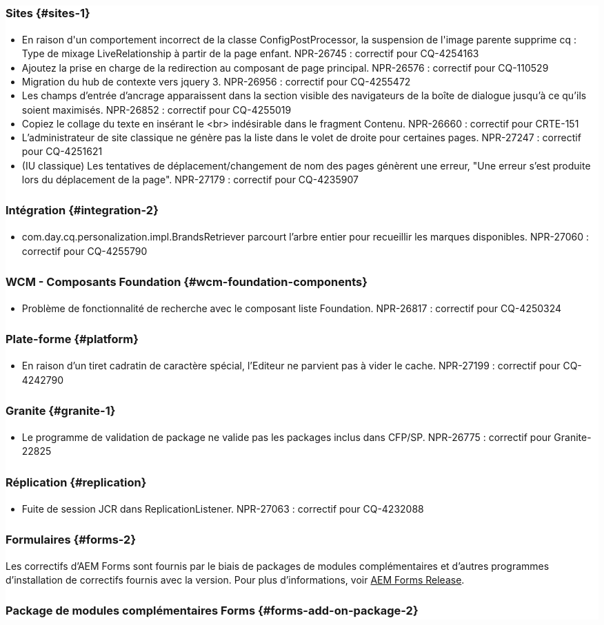 ### Sites {#sites-1}

* En raison d&#39;un comportement incorrect de la classe ConfigPostProcessor, la suspension de l&#39;image parente supprime cq : Type de mixage LiveRelationship à partir de la page enfant. NPR-26745 : correctif pour CQ-4254163
* Ajoutez la prise en charge de la redirection au composant de page principal. NPR-26576 : correctif pour CQ-110529
* Migration du hub de contexte vers jquery 3. NPR-26956 : correctif pour CQ-4255472
* Les champs d’entrée d’ancrage apparaissent dans la section visible des navigateurs de la boîte de dialogue jusqu’à ce qu’ils soient maximisés. NPR-26852 : correctif pour CQ-4255019
* Copiez le collage du texte en insérant le &lt;br> indésirable dans le fragment Contenu. NPR-26660 : correctif pour CRTE-151
* L’administrateur de site classique ne génère pas la liste dans le volet de droite pour certaines pages. NPR-27247 : correctif pour CQ-4251621
* (IU classique) Les tentatives de déplacement/changement de nom des pages génèrent une erreur, &quot;Une erreur s’est produite lors du déplacement de la page&quot;. NPR-27179 : correctif pour CQ-4235907

### Intégration {#integration-2}

* com.day.cq.personalization.impl.BrandsRetriever parcourt l’arbre entier pour recueillir les marques disponibles. NPR-27060 : correctif pour CQ-4255790

### WCM - Composants Foundation {#wcm-foundation-components}

* Problème de fonctionnalité de recherche avec le composant liste Foundation. NPR-26817 : correctif pour CQ-4250324

### Plate-forme {#platform}

* En raison d’un tiret cadratin de caractère spécial, l’Editeur ne parvient pas à vider le cache. NPR-27199 : correctif pour CQ-4242790

### Granite {#granite-1}

* Le programme de validation de package ne valide pas les packages inclus dans CFP/SP. NPR-26775 : correctif pour Granite-22825

### Réplication {#replication}

* Fuite de session JCR dans ReplicationListener. NPR-27063 : correctif pour CQ-4232088

### Formulaires {#forms-2}

Les correctifs d’AEM Forms sont fournis par le biais de packages de modules complémentaires et d’autres programmes d’installation de correctifs fournis avec la version. Pour plus d’informations, voir [AEM Forms Release](aem-forms-releases.md).

### Package de modules complémentaires Forms {#forms-add-on-package-2}
